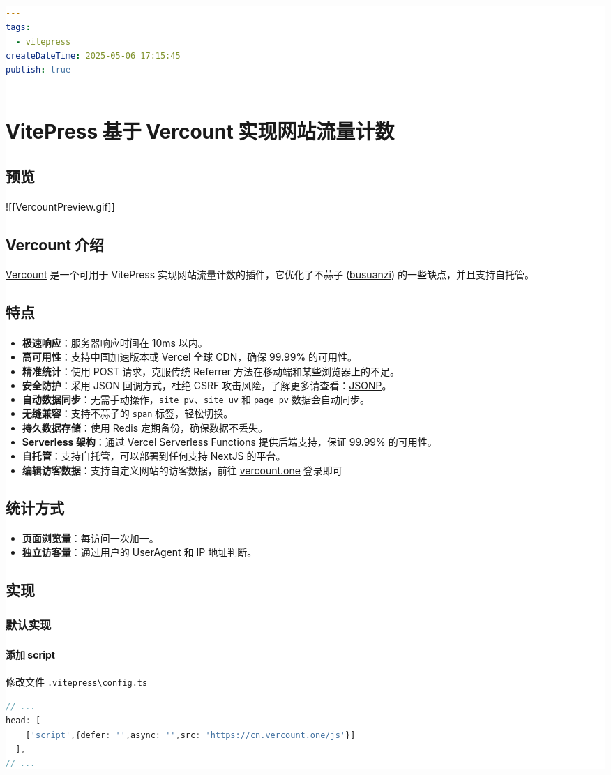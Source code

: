 ```yaml
---
tags:
  - vitepress
createDateTime: 2025-05-06 17:15:45
publish: true
---
```


# VitePress 基于 Vercount 实现网站流量计数

## 预览

![[VercountPreview.gif]]

## Vercount 介绍

[Vercount](https://cn.vercount.one/) 是一个可用于 VitePress 实现网站流量计数的插件，它优化了不蒜子 ([busuanzi](https://busuanzi.ibruce.info/)) 的一些缺点，并且支持自托管。

## 特点

- **极速响应**：服务器响应时间在 10ms 以内。
- **高可用性**：支持中国加速版本或 Vercel 全球 CDN，确保 99.99% 的可用性。
- **精准统计**：使用 POST 请求，克服传统 Referrer 方法在移动端和某些浏览器上的不足。
- **安全防护**：采用 JSON 回调方式，杜绝 CSRF 攻击风险，了解更多请查看：[JSONP](https://en.wikipedia.org/wiki/JSONP)。
- **自动数据同步**：无需手动操作，`site_pv`、`site_uv` 和 `page_pv` 数据会自动同步。
- **无缝兼容**：支持不蒜子的 `span` 标签，轻松切换。
- **持久数据存储**：使用 Redis 定期备份，确保数据不丢失。
- **Serverless 架构**：通过 Vercel Serverless Functions 提供后端支持，保证 99.99% 的可用性。
- **自托管**：支持自托管，可以部署到任何支持 NextJS 的平台。
- **编辑访客数据**：支持自定义网站的访客数据，前往 [vercount.one](https://vercount.one/) 登录即可

## 统计方式

- **页面浏览量**：每访问一次加一。
- **独立访客量**：通过用户的 UserAgent 和 IP 地址判断。

## 实现

### 默认实现

#### 添加 script

修改文件 `.vitepress\config.ts`

```ts showLineNumbers ins={3}
// ...
head: [
    ['script',{defer: '',async: '',src: 'https://cn.vercount.one/js'}]
  ],
// ...
```
